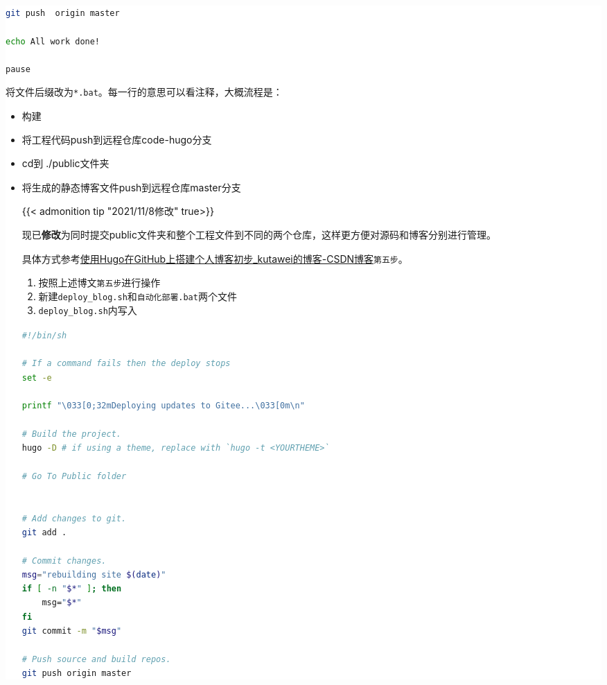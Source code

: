 ```bash
git push  origin master

echo All work done!

pause
```

将文件后缀改为`*.bat`。每一行的意思可以看注释，大概流程是：

- 构建

- 将工程代码push到远程仓库code-hugo分支

- cd到 ./public文件夹

- 将生成的静态博客文件push到远程仓库master分支

  {{< admonition  tip "2021/11/8修改"  true>}}
  
  现已**修改**为同时提交public文件夹和整个工程文件到不同的两个仓库，这样更方便对源码和博客分别进行管理。
  
  具体方式参考[使用Hugo在GitHub上搭建个人博客初步_kutawei的博客-CSDN博客](https://blog.csdn.net/kutawei/article/details/105421545)`第五步`。
  
  1. 按照上述博文`第五步`进行操作
  2. 新建`deploy_blog.sh`和`自动化部署.bat`两个文件
  3. `deploy_blog.sh`内写入
  
  ```bash
  #!/bin/sh
   
  # If a command fails then the deploy stops
  set -e
   
  printf "\033[0;32mDeploying updates to Gitee...\033[0m\n"
   
  # Build the project.
  hugo -D # if using a theme, replace with `hugo -t <YOURTHEME>`
   
  # Go To Public folder
  
   
  # Add changes to git.
  git add .
   
  # Commit changes.
  msg="rebuilding site $(date)"
  if [ -n "$*" ]; then
      msg="$*"
  fi
  git commit -m "$msg"
   
  # Push source and build repos.
  git push origin master
  
  ```
  